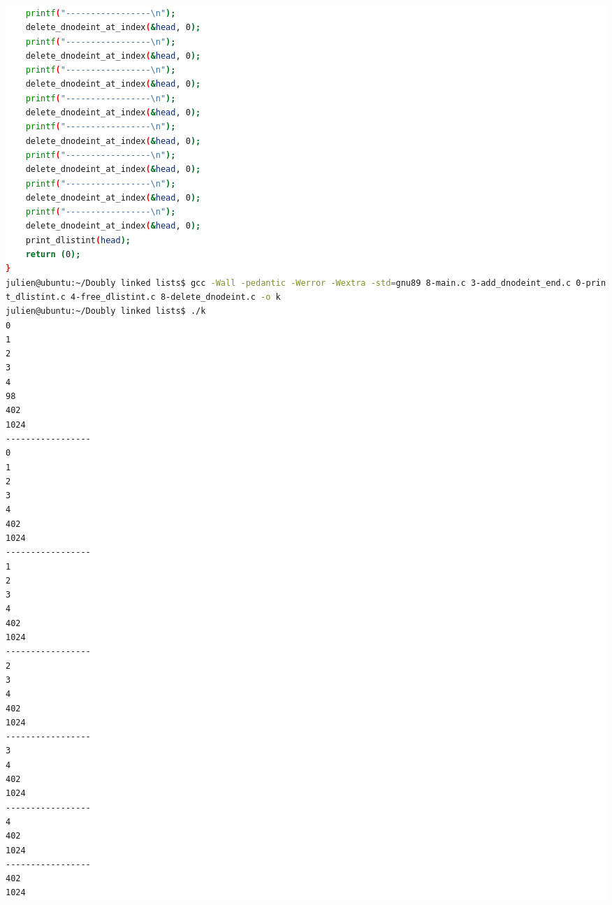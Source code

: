 ```bash
    printf("-----------------\n");
    delete_dnodeint_at_index(&head, 0);
    printf("-----------------\n");
    delete_dnodeint_at_index(&head, 0);
    printf("-----------------\n");
    delete_dnodeint_at_index(&head, 0);
    printf("-----------------\n");
    delete_dnodeint_at_index(&head, 0);
    printf("-----------------\n");
    delete_dnodeint_at_index(&head, 0);
    printf("-----------------\n");
    delete_dnodeint_at_index(&head, 0);
    printf("-----------------\n");
    delete_dnodeint_at_index(&head, 0);
    printf("-----------------\n");
    delete_dnodeint_at_index(&head, 0);
    print_dlistint(head);
    return (0);
}
julien@ubuntu:~/Doubly linked lists$ gcc -Wall -pedantic -Werror -Wextra -std=gnu89 8-main.c 3-add_dnodeint_end.c 0-print_dlistint.c 4-free_dlistint.c 8-delete_dnodeint.c -o k
julien@ubuntu:~/Doubly linked lists$ ./k
0
1
2
3
4
98
402
1024
-----------------
0
1
2
3
4
402
1024
-----------------
1
2
3
4
402
1024
-----------------
2
3
4
402
1024
-----------------
3
4
402
1024
-----------------
4
402
1024
-----------------
402
1024
```